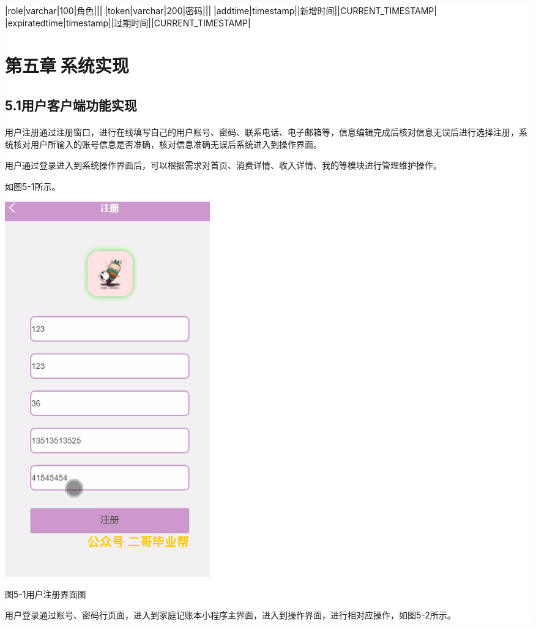 |role|varchar|100|角色|||
|token|varchar|200|密码|||
|addtime|timestamp||新增时间||CURRENT\_TIMESTAMP|
|expiratedtime|timestamp||过期时间||CURRENT\_TIMESTAMP|
# 第五章 系统实现
## 5.1用户客户端功能实现
用户注册通过注册窗口，进行在线填写自己的用户账号、密码、联系电话、电子邮箱等，信息编辑完成后核对信息无误后进行选择注册，系统核对用户所输入的账号信息是否准确，核对信息准确无误后系统进入到操作界面。

用户通过登录进入到系统操作界面后，可以根据需求对首页、消费详情、收入详情、我的等模块进行管理维护操作。

如图5-1所示。

![](/md/blog.010.png)

图5-1用户注册界面图

用户登录通过账号、密码行页面，进入到家庭记账本小程序主界面，进入到操作界面，进行相对应操作，如图5-2所示。
